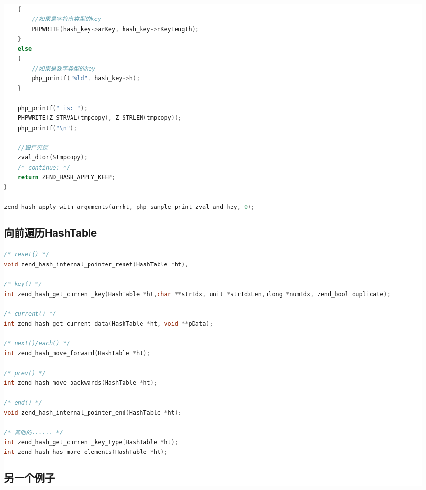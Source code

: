 ```c
    {
        //如果是字符串类型的key
        PHPWRITE(hash_key->arKey, hash_key->nKeyLength);
    }
    else
    {
        //如果是数字类型的key
        php_printf("%ld", hash_key->h);
    }

    php_printf(" is: ");
    PHPWRITE(Z_STRVAL(tmpcopy), Z_STRLEN(tmpcopy));
    php_printf("\n");

    //毁尸灭迹
    zval_dtor(&tmpcopy);
    /* continue; */
    return ZEND_HASH_APPLY_KEEP;
}

zend_hash_apply_with_arguments(arrht, php_sample_print_zval_and_key, 0);
```

## 向前遍历HashTable

```c
/* reset() */
void zend_hash_internal_pointer_reset(HashTable *ht);

/* key() */
int zend_hash_get_current_key(HashTable *ht,char **strIdx, unit *strIdxLen,ulong *numIdx, zend_bool duplicate);

/* current() */
int zend_hash_get_current_data(HashTable *ht, void **pData);

/* next()/each() */
int zend_hash_move_forward(HashTable *ht);

/* prev() */
int zend_hash_move_backwards(HashTable *ht);

/* end() */
void zend_hash_internal_pointer_end(HashTable *ht);

/* 其他的...... */
int zend_hash_get_current_key_type(HashTable *ht);
int zend_hash_has_more_elements(HashTable *ht);
```

## 另一个例子
